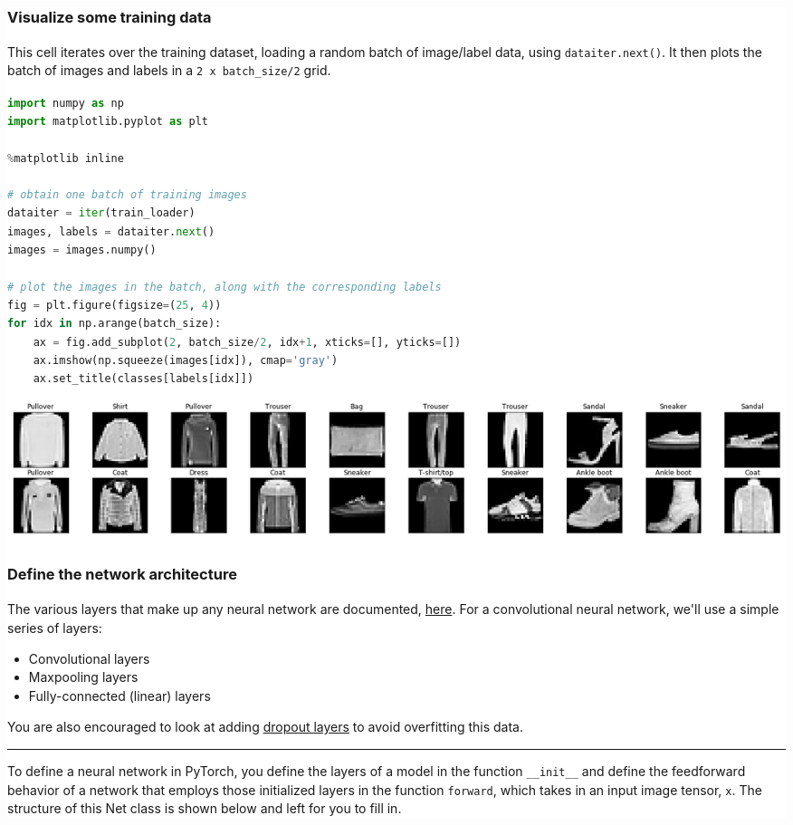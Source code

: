 ### Visualize some training data

This cell iterates over the training dataset, loading a random batch of image/label data, using `dataiter.next()`. It then plots the batch of images and labels in a `2 x batch_size/2` grid.


```python
import numpy as np
import matplotlib.pyplot as plt

%matplotlib inline
    
# obtain one batch of training images
dataiter = iter(train_loader)
images, labels = dataiter.next()
images = images.numpy()

# plot the images in the batch, along with the corresponding labels
fig = plt.figure(figsize=(25, 4))
for idx in np.arange(batch_size):
    ax = fig.add_subplot(2, batch_size/2, idx+1, xticks=[], yticks=[])
    ax.imshow(np.squeeze(images[idx]), cmap='gray')
    ax.set_title(classes[labels[idx]])
```


![png](output_5_0.png)


### Define the network architecture

The various layers that make up any neural network are documented, [here](http://pytorch.org/docs/master/nn.html). For a convolutional neural network, we'll use a simple series of layers:
* Convolutional layers
* Maxpooling layers
* Fully-connected (linear) layers

You are also encouraged to look at adding [dropout layers](http://pytorch.org/docs/stable/nn.html#dropout) to avoid overfitting this data.

---

To define a neural network in PyTorch, you define the layers of a model in the function `__init__` and define the feedforward behavior of a network that employs those initialized layers in the function `forward`, which takes in an input image tensor, `x`. The structure of this Net class is shown below and left for you to fill in.
